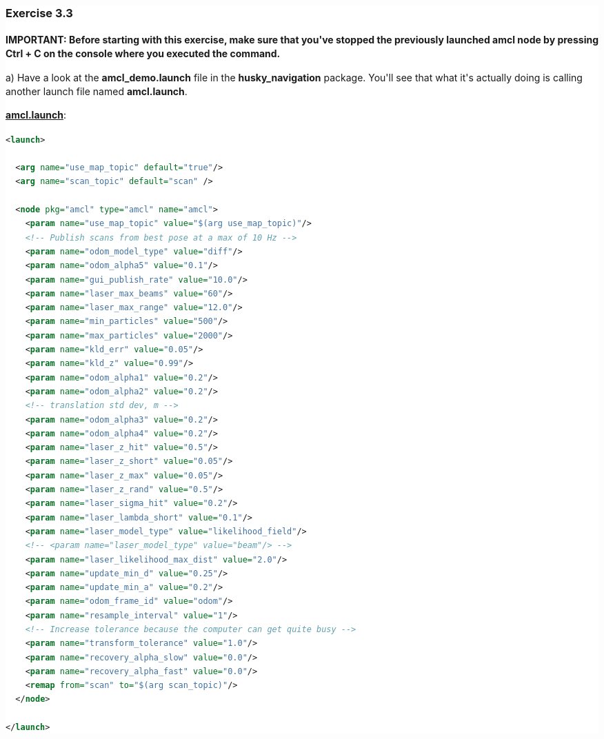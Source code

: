 
### Exercise 3.3

**IMPORTANT: Before starting with this exercise, make sure that you've stopped the previously launched amcl node by pressing Ctrl + C on the console where you executed the command.**

a) Have a look at the **amcl_demo.launch** file in the **husky_navigation** package. You'll see that what it's actually doing is calling another launch file named **amcl.launch**.

**<u>amcl.launch</u>**:

```xml
<launch>

  <arg name="use_map_topic" default="true"/>
  <arg name="scan_topic" default="scan" />

  <node pkg="amcl" type="amcl" name="amcl">
    <param name="use_map_topic" value="$(arg use_map_topic)"/>
    <!-- Publish scans from best pose at a max of 10 Hz -->
    <param name="odom_model_type" value="diff"/>
    <param name="odom_alpha5" value="0.1"/>
    <param name="gui_publish_rate" value="10.0"/>
    <param name="laser_max_beams" value="60"/>
    <param name="laser_max_range" value="12.0"/>
    <param name="min_particles" value="500"/>
    <param name="max_particles" value="2000"/>
    <param name="kld_err" value="0.05"/>
    <param name="kld_z" value="0.99"/>
    <param name="odom_alpha1" value="0.2"/>
    <param name="odom_alpha2" value="0.2"/>
    <!-- translation std dev, m -->
    <param name="odom_alpha3" value="0.2"/>
    <param name="odom_alpha4" value="0.2"/>
    <param name="laser_z_hit" value="0.5"/>
    <param name="laser_z_short" value="0.05"/>
    <param name="laser_z_max" value="0.05"/>
    <param name="laser_z_rand" value="0.5"/>
    <param name="laser_sigma_hit" value="0.2"/>
    <param name="laser_lambda_short" value="0.1"/>
    <param name="laser_model_type" value="likelihood_field"/>
    <!-- <param name="laser_model_type" value="beam"/> -->
    <param name="laser_likelihood_max_dist" value="2.0"/>
    <param name="update_min_d" value="0.25"/>
    <param name="update_min_a" value="0.2"/>
    <param name="odom_frame_id" value="odom"/>
    <param name="resample_interval" value="1"/>
    <!-- Increase tolerance because the computer can get quite busy -->
    <param name="transform_tolerance" value="1.0"/>
    <param name="recovery_alpha_slow" value="0.0"/>
    <param name="recovery_alpha_fast" value="0.0"/>
    <remap from="scan" to="$(arg scan_topic)"/>
  </node>

</launch>
```
